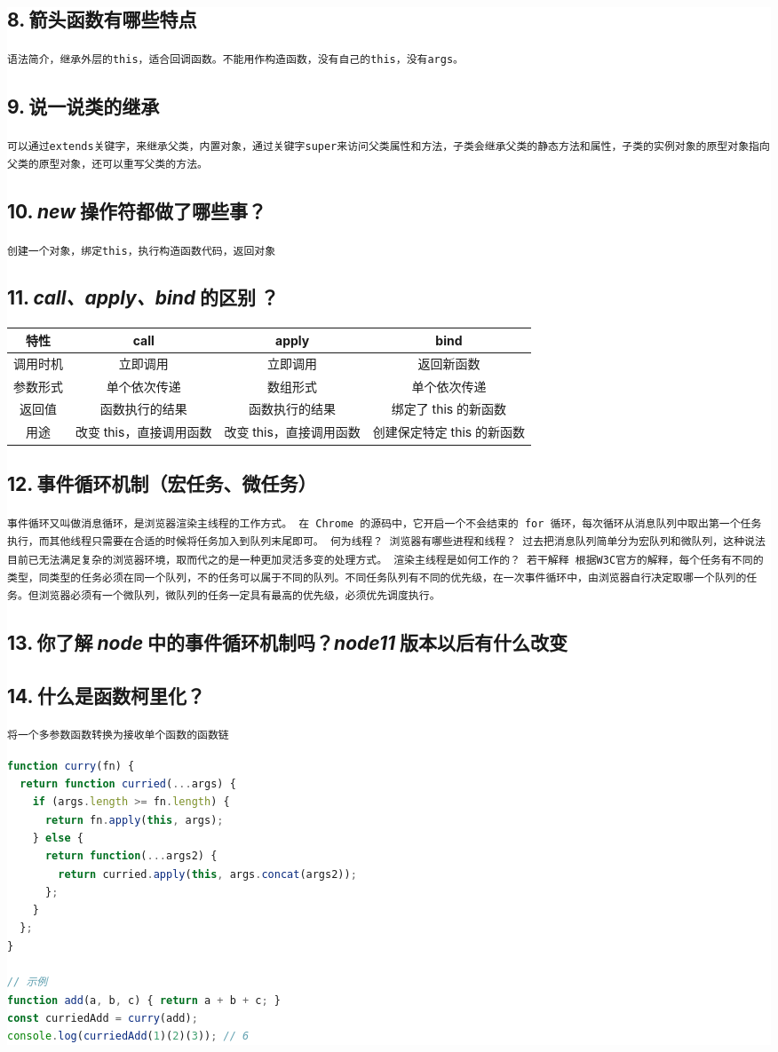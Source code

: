 ## 8. 箭头函数有哪些特点

`语法简介，继承外层的this，适合回调函数。不能用作构造函数，没有自己的this，没有args。`

## 9. 说一说类的继承

`可以通过extends关键字，来继承父类，内置对象，通过关键字super来访问父类属性和方法，子类会继承父类的静态方法和属性，子类的实例对象的原型对象指向父类的原型对象，还可以重写父类的方法。`

## 10. _new_ 操作符都做了哪些事？

`创建一个对象，绑定this，执行构造函数代码，返回对象`

## 11. _call、apply、bind_ 的区别 ？

|   特性   |          call           |          apply          |            bind            |
| :------: | :---------------------: | :---------------------: | :------------------------: |
| 调用时机 |        立即调用         |        立即调用         |         返回新函数         |
| 参数形式 |      单个依次传递       |        数组形式         |        单个依次传递        |
|  返回值  |     函数执行的结果      |     函数执行的结果      |    绑定了 this 的新函数    |
|   用途   | 改变 this，直接调用函数 | 改变 this，直接调用函数 | 创建保定特定 this 的新函数 |

## 12. 事件循环机制（宏任务、微任务）

`事件循环又叫做消息循环，是浏览器渲染主线程的工作方式。
在 Chrome 的源码中，它开启一个不会结束的 for 循环，每次循环从消息队列中取出第一个任务执行，而其他线程只需要在合适的时候将任务加入到队列末尾即可。
何为线程？
浏览器有哪些进程和线程？
过去把消息队列简单分为宏队列和微队列，这种说法目前已无法满足复杂的浏览器环境，取而代之的是一种更加灵活多变的处理方式。
渲染主线程是如何工作的？
若干解释
根据W3C官方的解释，每个任务有不同的类型，同类型的任务必须在同一个队列，不的任务可以属于不同的队列。不同任务队列有不同的优先级，在一次事件循环中，由浏览器自行决定取哪一个队列的任务。但浏览器必须有一个微队列，微队列的任务一定具有最高的优先级，必须优先调度执行。`

## 13. 你了解 _node_ 中的事件循环机制吗？_node11_ 版本以后有什么改变

## 14. 什么是函数柯里化？

`将一个多参数函数转换为接收单个函数的函数链`
```javascript
function curry(fn) {
  return function curried(...args) {
    if (args.length >= fn.length) {
      return fn.apply(this, args);
    } else {
      return function(...args2) {
        return curried.apply(this, args.concat(args2));
      };
    }
  };
}

// 示例
function add(a, b, c) { return a + b + c; }
const curriedAdd = curry(add);
console.log(curriedAdd(1)(2)(3)); // 6
```
